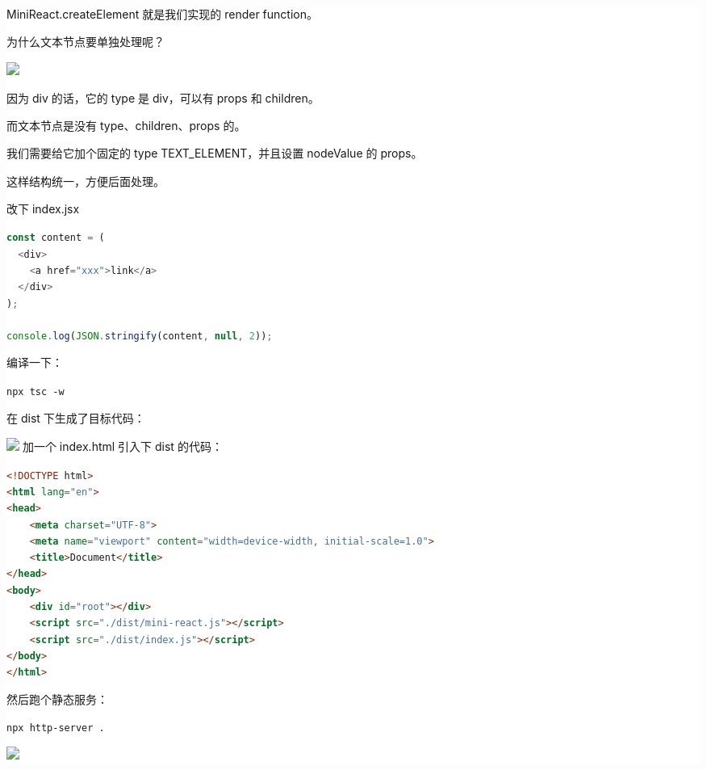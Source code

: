 MiniReact.createElement 就是我们实现的 render function。

为什么文本节点要单独处理呢？

![](https://p1-juejin.byteimg.com/tos-cn-i-k3u1fbpfcp/eaa17d2d5207448aaf1b0119c0c457d7~tplv-k3u1fbpfcp-jj-mark:0:0:0:0:q75.image#?w=1006&h=218&s=52473&e=png&b=1f1f1f)

因为 div 的话，它的 type 是 div，可以有 props 和 children。

而文本节点是没有 type、children、props 的。

我们需要给它加个固定的 type TEXT_ELEMENT，并且设置 nodeValue 的 props。

这样结构统一，方便后面处理。

改下 index.jsx

```javascript
const content = (
  <div>
    <a href="xxx">link</a>
  </div>
);

console.log(JSON.stringify(content, null, 2));
```

编译一下：

```
npx tsc -w
```
在 dist 下生成了目标代码：

![](https://p1-juejin.byteimg.com/tos-cn-i-k3u1fbpfcp/41f42b03844748a6a8f875dd852463cc~tplv-k3u1fbpfcp-jj-mark:0:0:0:0:q75.image#?w=1838&h=902&s=216630&e=png&b=1e1e1e)
加一个 index.html 引入下 dist 的代码：

```html
<!DOCTYPE html>
<html lang="en">
<head>
    <meta charset="UTF-8">
    <meta name="viewport" content="width=device-width, initial-scale=1.0">
    <title>Document</title>
</head>
<body>
    <div id="root"></div>
    <script src="./dist/mini-react.js"></script>
    <script src="./dist/index.js"></script>
</body>
</html>
```
然后跑个静态服务：

```
npx http-server .
```

![](https://p3-juejin.byteimg.com/tos-cn-i-k3u1fbpfcp/fb72721f4e3e4e43beec8e6777349956~tplv-k3u1fbpfcp-jj-mark:0:0:0:0:q75.image#?w=738&h=600&s=93866&e=png&b=181818)
